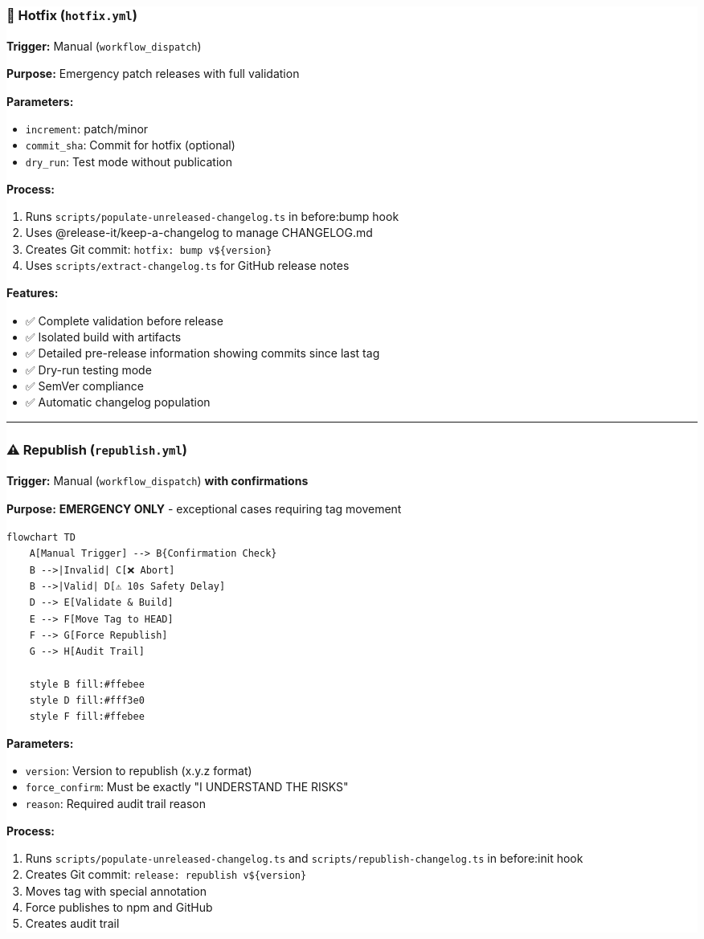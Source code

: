 
### 🚨 Hotfix (`hotfix.yml`)

**Trigger:** Manual (`workflow_dispatch`)

**Purpose:** Emergency patch releases with full validation

**Parameters:**
- `increment`: patch/minor
- `commit_sha`: Commit for hotfix (optional)
- `dry_run`: Test mode without publication

**Process:**
1. Runs `scripts/populate-unreleased-changelog.ts` in before:bump hook
2. Uses @release-it/keep-a-changelog to manage CHANGELOG.md
3. Creates Git commit: `hotfix: bump v${version}`
4. Uses `scripts/extract-changelog.ts` for GitHub release notes

**Features:**
- ✅ Complete validation before release
- ✅ Isolated build with artifacts
- ✅ Detailed pre-release information showing commits since last tag
- ✅ Dry-run testing mode
- ✅ SemVer compliance
- ✅ Automatic changelog population

---

### ⚠️ Republish (`republish.yml`)

**Trigger:** Manual (`workflow_dispatch`) **with confirmations**

**Purpose:** **EMERGENCY ONLY** - exceptional cases requiring tag movement

```mermaid
flowchart TD
    A[Manual Trigger] --> B{Confirmation Check}
    B -->|Invalid| C[❌ Abort]
    B -->|Valid| D[⚠️ 10s Safety Delay]
    D --> E[Validate & Build]
    E --> F[Move Tag to HEAD]
    F --> G[Force Republish]
    G --> H[Audit Trail]
    
    style B fill:#ffebee
    style D fill:#fff3e0
    style F fill:#ffebee
```

**Parameters:**
- `version`: Version to republish (x.y.z format)
- `force_confirm`: Must be exactly "I UNDERSTAND THE RISKS"
- `reason`: Required audit trail reason

**Process:**
1. Runs `scripts/populate-unreleased-changelog.ts` and `scripts/republish-changelog.ts` in before:init hook
2. Creates Git commit: `release: republish v${version}`
3. Moves tag with special annotation
4. Force publishes to npm and GitHub
5. Creates audit trail
